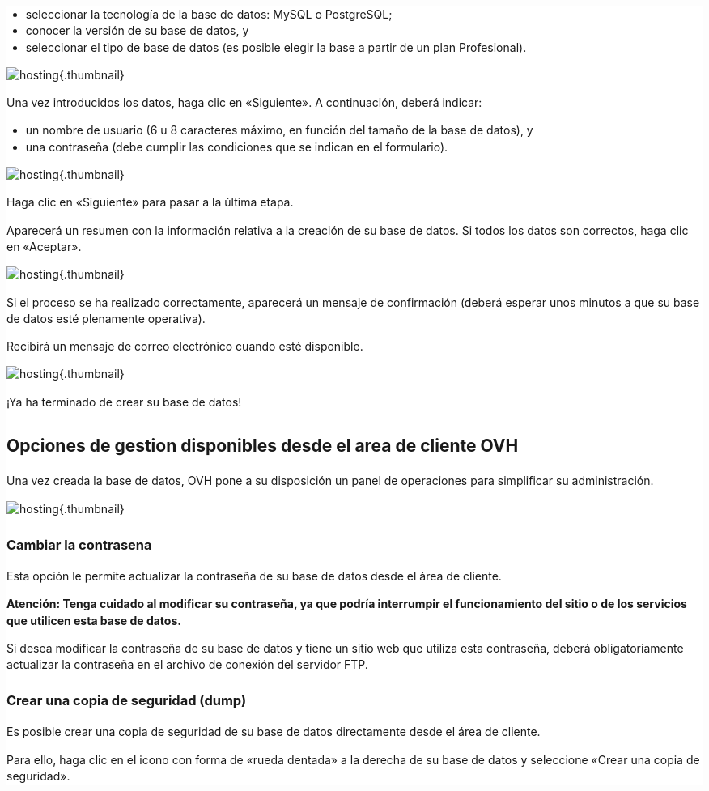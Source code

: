 - seleccionar la tecnología de la base de datos: MySQL o PostgreSQL;
- conocer la versión de su base de datos, y
- seleccionar el tipo de base de datos (es posible elegir la base a partir de un plan Profesional).


![hosting](images/3040.png){.thumbnail}

Una vez introducidos los datos, haga clic en «Siguiente». A continuación, deberá indicar:

- un nombre de usuario (6 u 8 caracteres máximo, en función del tamaño de la base de datos), y
- una contraseña (debe cumplir las condiciones que se indican en el formulario).


![hosting](images/3041.png){.thumbnail}

Haga clic en «Siguiente» para pasar a la última etapa.

Aparecerá un resumen con la información relativa a la creación de su base de datos. Si todos los datos son correctos, haga clic en «Aceptar».


![hosting](images/3042.png){.thumbnail}

Si el proceso se ha realizado correctamente, aparecerá un mensaje de confirmación (deberá esperar unos minutos a que su base de datos esté plenamente operativa).

Recibirá un mensaje de correo electrónico cuando esté disponible.


![hosting](images/3043.png){.thumbnail}

¡Ya ha terminado de crear su base de datos!


## Opciones de gestion disponibles desde el area de cliente OVH
Una vez creada la base de datos, OVH pone a su disposición un panel de operaciones para simplificar su administración.


![hosting](images/3847.png){.thumbnail}


### Cambiar la contrasena
Esta opción le permite actualizar la contraseña de su base de datos desde el área de cliente.

**Atención: Tenga cuidado al modificar su contraseña, ya que podría interrumpir el funcionamiento del sitio o de los servicios que utilicen esta base de datos.**

Si desea modificar la contraseña de su base de datos y tiene un sitio web que utiliza esta contraseña, deberá obligatoriamente actualizar la contraseña en el archivo de conexión del servidor FTP.


### Crear una copia de seguridad (dump)
Es posible crear una copia de seguridad de su base de datos directamente desde el área de cliente.

Para ello, haga clic en el icono con forma de «rueda dentada» a la derecha de su base de datos y seleccione «Crear una copia de seguridad».

